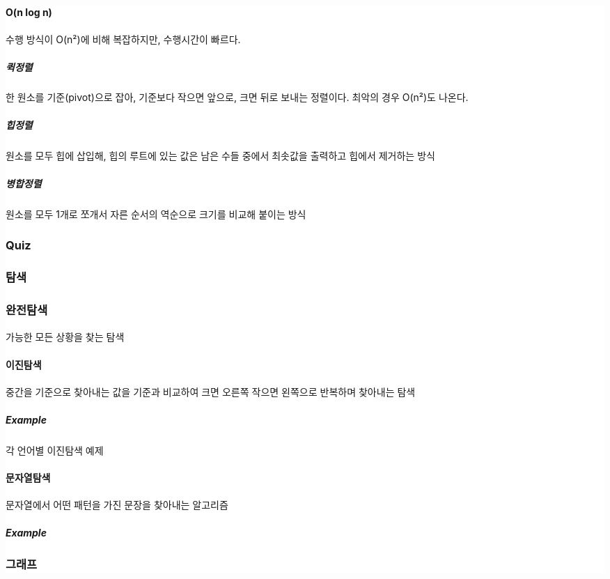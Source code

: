 

#### O(n log n)

수행 방식이 O(n²)에 비해 복잡하지만, 수행시간이 빠르다.



##### 퀵정렬

한 원소를 기준(pivot)으로 잡아, 기준보다 작으면 앞으로, 크면 뒤로 보내는 정렬이다. 최악의 경우 O(n²)도 나온다.



##### 힙정렬

원소를 모두 힙에 삽입해, 힙의 루트에 있는 값은 남은 수들 중에서 최솟값을 출력하고 힙에서 제거하는 방식



##### 병합정렬

원소를 모두 1개로 쪼개서 자른 순서의 역순으로 크기를 비교해 붙이는 방식



### Quiz






### 탐색

### 완전탐색

가능한 모든 상황을 찾는 탐색



#### 이진탐색

중간을 기준으로 찾아내는 값을 기준과 비교하여 크면 오른쪽 작으면 왼쪽으로 반복하며 찾아내는 탐색



##### Example

각 언어별 이진탐색 예제



#### 문자열탐색

문자열에서 어떤 패턴을 가진 문장을 찾아내는 알고리즘



##### Example





### 그래프
